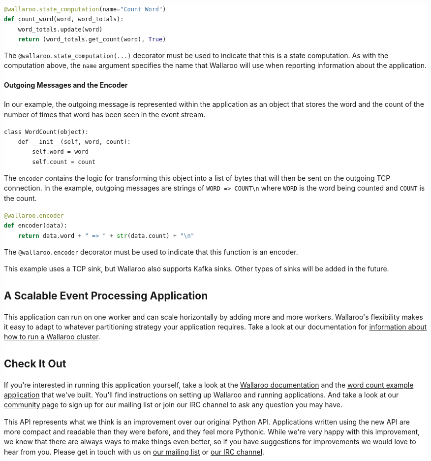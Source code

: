 ```python
@wallaroo.state_computation(name="Count Word")
def count_word(word, word_totals):
    word_totals.update(word)
    return (word_totals.get_count(word), True)
```

The `@wallaroo.state_computation(...)` decorator must be used to indicate that this is a state computation. As with the computation above, the `name` argument specifies the name that Wallaroo will use when reporting information about the application.

#### Outgoing Messages and the Encoder

In our example, the outgoing message is represented within the application as an object that stores the word and the count of the number of times that word has been seen in the event stream.

```
class WordCount(object):
    def __init__(self, word, count):
        self.word = word
        self.count = count
```

The `encoder` contains the logic for transforming this object into a list of bytes that will then be sent on the outgoing TCP connection. In the example, outgoing messages are strings of `WORD => COUNT\n` where `WORD` is the word being counted and `COUNT` is the count.

```python
@wallaroo.encoder
def encoder(data):
    return data.word + " => " + str(data.count) + "\n"
```

The `@wallaroo.encoder` decorator must be used to indicate that this function is an encoder.

This example uses a TCP sink, but Wallaroo also supports Kafka sinks. Other types of sinks will be added in the future.

## A Scalable Event Processing Application

This application can run on one worker and can scale horizontally by adding more and more workers. Wallaroo's flexibility makes it easy to adapt to whatever partitioning strategy your application requires. Take a look at our documentation for [information about how to run a Wallaroo cluster](https://docs.wallaroolabs.com/book/running-wallaroo/running-wallaroo.html#multi-worker-setup).

## Check It Out

If you're interested in running this application yourself, take a look at the [Wallaroo documentation](https://docs.wallaroolabs.com) and the [word count example application](https://github.com/WallarooLabs/wallaroo/tree/release/examples/python/word_count) that we've built. You'll find instructions on setting up Wallaroo and running applications. And take a look at our [community page](https://www.wallaroolabs.com/community) to sign up for our mailing list or join our IRC channel to ask any question you may have.

This API represents what we think is an improvement over our original Python API. Applications written using the new API are more compact and readable than they were before, and they feel more Pythonic. While we're very happy with this improvement, we know that there are always ways to make things even better, so if you have suggestions for improvements we would love to hear from you. Please get in touch with us on [our mailing list](https://groups.io/g/wallaroo) or [our IRC channel](https://webchat.freenode.net/?channels=#wallaroo).
